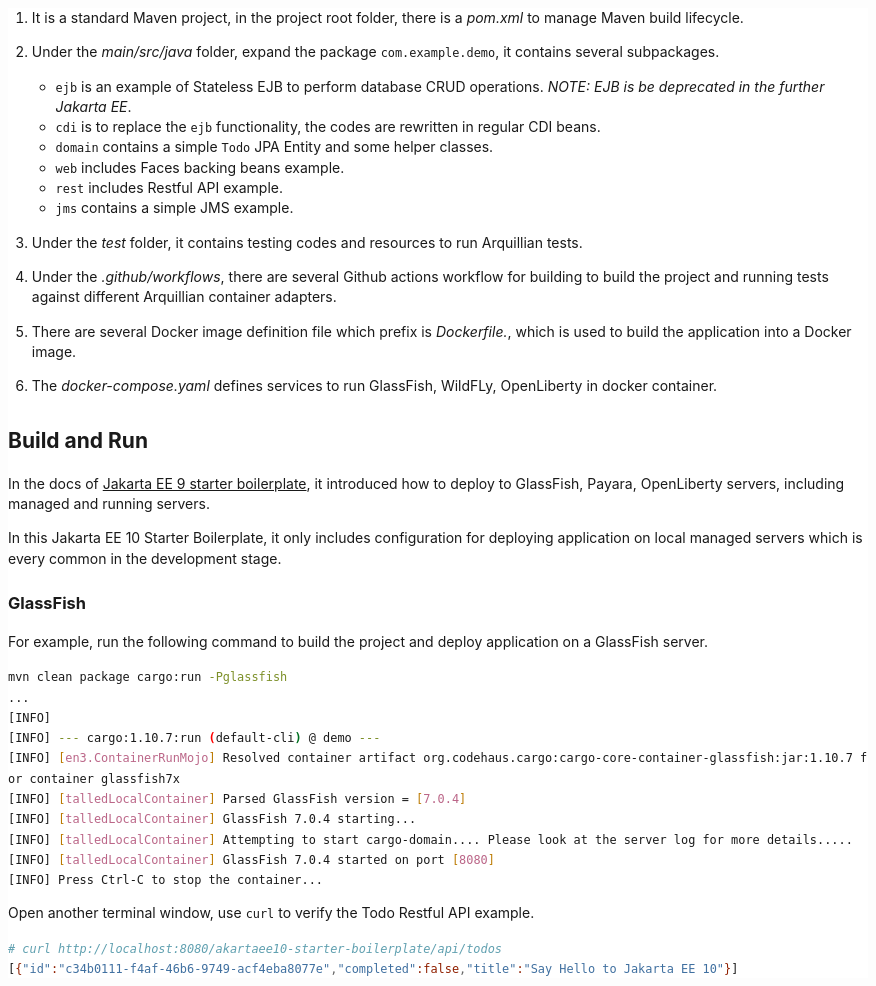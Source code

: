 1. It is a standard Maven project, in the project root folder, there is a *pom.xml* to manage Maven build lifecycle.
2. Under the *main/src/java* folder, expand the package `com.example.demo`, it contains several subpackages.

    * `ejb` is an example of Stateless EJB to perform database CRUD operations. *NOTE: EJB is be deprecated in the further Jakarta EE*.
    * `cdi` is to replace the `ejb` functionality, the codes are rewritten in regular CDI beans.
    * `domain` contains a simple `Todo` JPA Entity and some helper classes.
    * `web` includes Faces backing beans example.
    * `rest` includes Restful API example.
    * `jms` contains a simple JMS example.

3. Under the *test* folder, it contains testing codes and resources to run Arquillian tests.
4. Under the *.github/workflows*, there are several Github actions workflow for building to build the project and running tests against different Arquillian container adapters.
5. There are several Docker image definition file which prefix is *Dockerfile.*, which is used to build the application into a Docker image.
6. The *docker-compose.yaml* defines services to run GlassFish, WildFLy, OpenLiberty in docker container.

## Build and Run
In the docs of [Jakarta EE 9 starter boilerplate](https://github.com/hantsy/jakartaee9-starter-boilerplate), it introduced how to deploy to GlassFish, Payara, OpenLiberty servers, including managed and running servers. 

In this Jakarta EE 10 Starter Boilerplate, it only includes configuration for deploying application on local managed servers which is every common in the development stage.

### GlassFish

For example, run the following command to build the project and deploy application on a GlassFish server.

```bash 
mvn clean package cargo:run -Pglassfish
...
[INFO]
[INFO] --- cargo:1.10.7:run (default-cli) @ demo ---
[INFO] [en3.ContainerRunMojo] Resolved container artifact org.codehaus.cargo:cargo-core-container-glassfish:jar:1.10.7 for container glassfish7x
[INFO] [talledLocalContainer] Parsed GlassFish version = [7.0.4]
[INFO] [talledLocalContainer] GlassFish 7.0.4 starting...
[INFO] [talledLocalContainer] Attempting to start cargo-domain.... Please look at the server log for more details.....
[INFO] [talledLocalContainer] GlassFish 7.0.4 started on port [8080]
[INFO] Press Ctrl-C to stop the container...
```
Open another terminal window, use `curl` to verify the Todo Restful API example.

```bash
# curl http://localhost:8080/akartaee10-starter-boilerplate/api/todos
[{"id":"c34b0111-f4af-46b6-9749-acf4eba8077e","completed":false,"title":"Say Hello to Jakarta EE 10"}]
```
